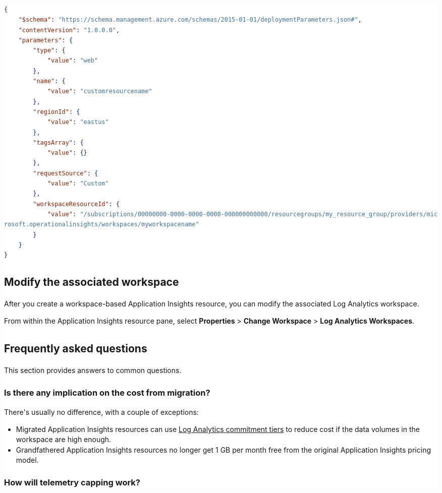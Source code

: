 ```json
{
    "$schema": "https://schema.management.azure.com/schemas/2015-01-01/deploymentParameters.json#",
    "contentVersion": "1.0.0.0",
    "parameters": {
        "type": {
            "value": "web"
        },
        "name": {
            "value": "customresourcename"
        },
        "regionId": {
            "value": "eastus"
        },
        "tagsArray": {
            "value": {}
        },
        "requestSource": {
            "value": "Custom"
        },
        "workspaceResourceId": {
            "value": "/subscriptions/00000000-0000-0000-0000-000000000000/resourcegroups/my_resource_group/providers/microsoft.operationalinsights/workspaces/myworkspacename"
        }
    }
}

```

## Modify the associated workspace

After you create a workspace-based Application Insights resource, you can modify the associated Log Analytics workspace.

From within the Application Insights resource pane, select **Properties** > **Change Workspace** > **Log Analytics Workspaces**.

## Frequently asked questions

This section provides answers to common questions.

### Is there any implication on the cost from migration?

There's usually no difference, with a couple of exceptions:

 - Migrated Application Insights resources can use [Log Analytics commitment tiers](../logs/cost-logs.md#commitment-tiers) to reduce cost if the data volumes in the workspace are high enough.
 - Grandfathered Application Insights resources no longer get 1 GB per month free from the original Application Insights pricing model.

### How will telemetry capping work?
